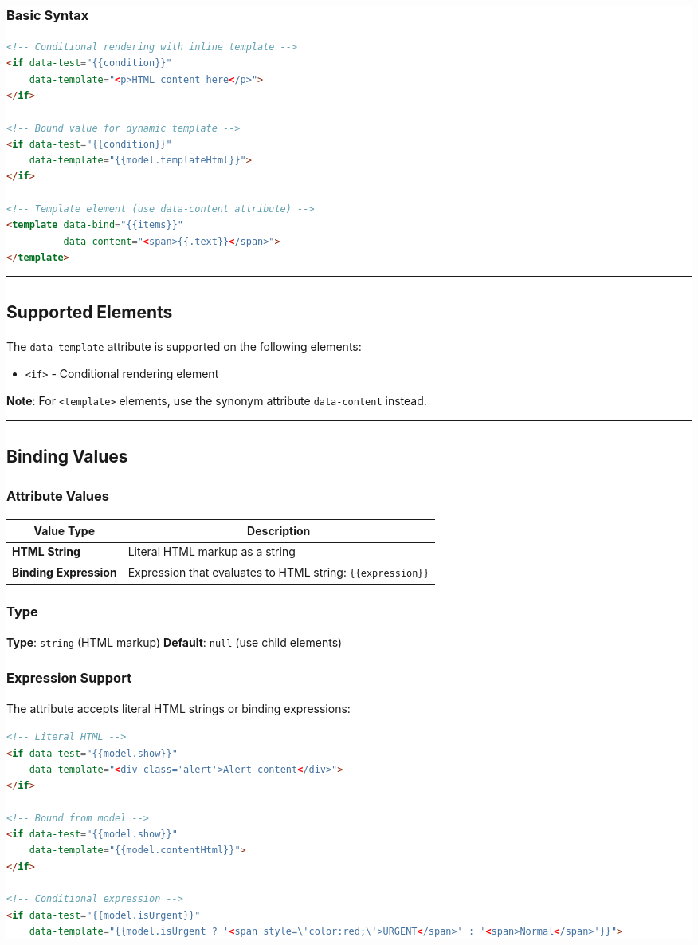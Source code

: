 ### Basic Syntax

```html
<!-- Conditional rendering with inline template -->
<if data-test="{{condition}}"
    data-template="<p>HTML content here</p>">
</if>

<!-- Bound value for dynamic template -->
<if data-test="{{condition}}"
    data-template="{{model.templateHtml}}">
</if>

<!-- Template element (use data-content attribute) -->
<template data-bind="{{items}}"
          data-content="<span>{{.text}}</span>">
</template>
```

---

## Supported Elements

The `data-template` attribute is supported on the following elements:

- `<if>` - Conditional rendering element

**Note**: For `<template>` elements, use the synonym attribute `data-content` instead.

---

## Binding Values

### Attribute Values

| Value Type | Description |
|------------|-------------|
| **HTML String** | Literal HTML markup as a string |
| **Binding Expression** | Expression that evaluates to HTML string: `{{expression}}` |

### Type

**Type**: `string` (HTML markup)
**Default**: `null` (use child elements)

### Expression Support

The attribute accepts literal HTML strings or binding expressions:

```html
<!-- Literal HTML -->
<if data-test="{{model.show}}"
    data-template="<div class='alert'>Alert content</div>">
</if>

<!-- Bound from model -->
<if data-test="{{model.show}}"
    data-template="{{model.contentHtml}}">
</if>

<!-- Conditional expression -->
<if data-test="{{model.isUrgent}}"
    data-template="{{model.isUrgent ? '<span style=\'color:red;\'>URGENT</span>' : '<span>Normal</span>'}}">
```